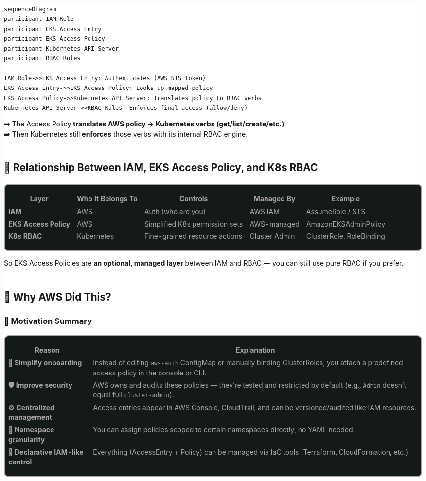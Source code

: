 ```mermaid
sequenceDiagram
participant IAM Role
participant EKS Access Entry
participant EKS Access Policy
participant Kubernetes API Server
participant RBAC Rules

IAM Role->>EKS Access Entry: Authenticates (AWS STS token)
EKS Access Entry->>EKS Access Policy: Looks up mapped policy
EKS Access Policy->>Kubernetes API Server: Translates policy to RBAC verbs
Kubernetes API Server->>RBAC Rules: Enforces final access (allow/deny)
```

</div>

➡️ The Access Policy **translates AWS policy → Kubernetes verbs (get/list/create/etc.)**  
➡️ Then Kubernetes still **enforces** those verbs with its internal RBAC engine.

---

## 🧬 **Relationship Between IAM, EKS Access Policy, and K8s RBAC**

<div align="center" style="background-color: #141a19ff;color: #a8a5a5ff; border-radius: 10px; border: 2px solid">

| Layer                 | Who It Belongs To | Controls                       | Managed By    | Example                  |
| --------------------- | ----------------- | ------------------------------ | ------------- | ------------------------ |
| **IAM**               | AWS               | Auth (who are you)             | AWS IAM       | AssumeRole / STS         |
| **EKS Access Policy** | AWS               | Simplified K8s permission sets | AWS-managed   | AmazonEKSAdminPolicy     |
| **K8s RBAC**          | Kubernetes        | Fine-grained resource actions  | Cluster Admin | ClusterRole, RoleBinding |

</div>

So EKS Access Policies are **an optional, managed layer** between IAM and RBAC — you can still use pure RBAC if you prefer.

---

## 🤔 **Why AWS Did This?**

### 🧠 Motivation Summary

<div align="center" style="background-color: #141a19ff;color: #a8a5a5ff; border-radius: 10px; border: 2px solid">

| Reason                              | Explanation                                                                                                                            |
| ----------------------------------- | -------------------------------------------------------------------------------------------------------------------------------------- |
| **🧩 Simplify onboarding**          | Instead of editing `aws-auth` ConfigMap or manually binding ClusterRoles, you attach a predefined access policy in the console or CLI. |
| **🛡️ Improve security**             | AWS owns and audits these policies — they’re tested and restricted by default (e.g., `Admin` doesn’t equal full `cluster-admin`).      |
| **⚙️ Centralized management**       | Access entries appear in AWS Console, CloudTrail, and can be versioned/audited like IAM resources.                                     |
| **🚀 Namespace granularity**        | You can assign policies scoped to certain namespaces directly, no YAML needed.                                                         |
| **📜 Declarative IAM-like control** | Everything (AccessEntry + Policy) can be managed via IaC tools (Terraform, CloudFormation, etc.)                                       |
